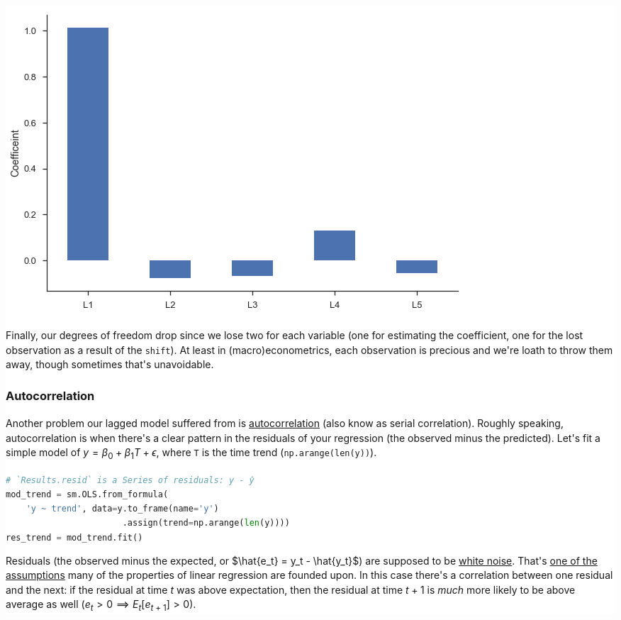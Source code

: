 ![png](/images/modern_7_timeseries_50_0.png)


Finally, our degrees of freedom drop since we lose two for each variable (one for estimating the coefficient, one for the lost observation as a result of the `shift`).
At least in (macro)econometrics, each observation is precious and we're loath to throw them away, though sometimes that's unavoidable.

### Autocorrelation

Another problem our lagged model suffered from is [autocorrelation](https://en.wikipedia.org/wiki/Autocorrelation) (also know as serial correlation).
Roughly speaking, autocorrelation is when there's a clear pattern in the residuals of your regression (the observed minus the predicted).
Let's fit a simple model of $y = \beta_0 + \beta_1 T + \epsilon$, where `T` is the time trend (`np.arange(len(y))`).


```python
# `Results.resid` is a Series of residuals: y - ŷ
mod_trend = sm.OLS.from_formula(
    'y ~ trend', data=y.to_frame(name='y')
                       .assign(trend=np.arange(len(y))))
res_trend = mod_trend.fit()
```

Residuals (the observed minus the expected, or $\hat{e_t} = y_t - \hat{y_t}$) are supposed to be [white noise](https://en.wikipedia.org/wiki/White_noise).
That's [one of the assumptions](https://en.wikipedia.org/wiki/Gauss–Markov_theorem) many of the properties of linear regression are founded upon.
In this case there's a correlation between one residual and the next: if the residual at time $t$ was above expectation, then the residual at time $t + 1$ is *much* more likely to be above average as well ($e_t > 0 \implies E_t[e_{t+1}] > 0$).
